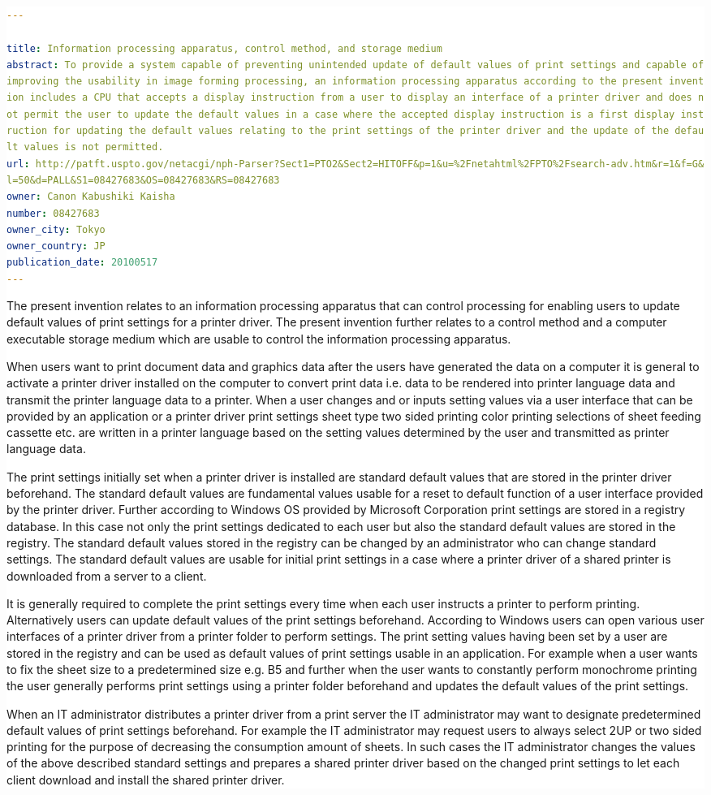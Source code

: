 ```yaml
---

title: Information processing apparatus, control method, and storage medium
abstract: To provide a system capable of preventing unintended update of default values of print settings and capable of improving the usability in image forming processing, an information processing apparatus according to the present invention includes a CPU that accepts a display instruction from a user to display an interface of a printer driver and does not permit the user to update the default values in a case where the accepted display instruction is a first display instruction for updating the default values relating to the print settings of the printer driver and the update of the default values is not permitted.
url: http://patft.uspto.gov/netacgi/nph-Parser?Sect1=PTO2&Sect2=HITOFF&p=1&u=%2Fnetahtml%2FPTO%2Fsearch-adv.htm&r=1&f=G&l=50&d=PALL&S1=08427683&OS=08427683&RS=08427683
owner: Canon Kabushiki Kaisha
number: 08427683
owner_city: Tokyo
owner_country: JP
publication_date: 20100517
---
```

The present invention relates to an information processing apparatus that can control processing for enabling users to update default values of print settings for a printer driver. The present invention further relates to a control method and a computer executable storage medium which are usable to control the information processing apparatus.

When users want to print document data and graphics data after the users have generated the data on a computer it is general to activate a printer driver installed on the computer to convert print data i.e. data to be rendered into printer language data and transmit the printer language data to a printer. When a user changes and or inputs setting values via a user interface that can be provided by an application or a printer driver print settings sheet type two sided printing color printing selections of sheet feeding cassette etc. are written in a printer language based on the setting values determined by the user and transmitted as printer language data.

The print settings initially set when a printer driver is installed are standard default values that are stored in the printer driver beforehand. The standard default values are fundamental values usable for a reset to default function of a user interface provided by the printer driver. Further according to Windows OS provided by Microsoft Corporation print settings are stored in a registry database. In this case not only the print settings dedicated to each user but also the standard default values are stored in the registry. The standard default values stored in the registry can be changed by an administrator who can change standard settings. The standard default values are usable for initial print settings in a case where a printer driver of a shared printer is downloaded from a server to a client.

It is generally required to complete the print settings every time when each user instructs a printer to perform printing. Alternatively users can update default values of the print settings beforehand. According to Windows users can open various user interfaces of a printer driver from a printer folder to perform settings. The print setting values having been set by a user are stored in the registry and can be used as default values of print settings usable in an application. For example when a user wants to fix the sheet size to a predetermined size e.g. B5 and further when the user wants to constantly perform monochrome printing the user generally performs print settings using a printer folder beforehand and updates the default values of the print settings.

When an IT administrator distributes a printer driver from a print server the IT administrator may want to designate predetermined default values of print settings beforehand. For example the IT administrator may request users to always select 2UP or two sided printing for the purpose of decreasing the consumption amount of sheets. In such cases the IT administrator changes the values of the above described standard settings and prepares a shared printer driver based on the changed print settings to let each client download and install the shared printer driver.
